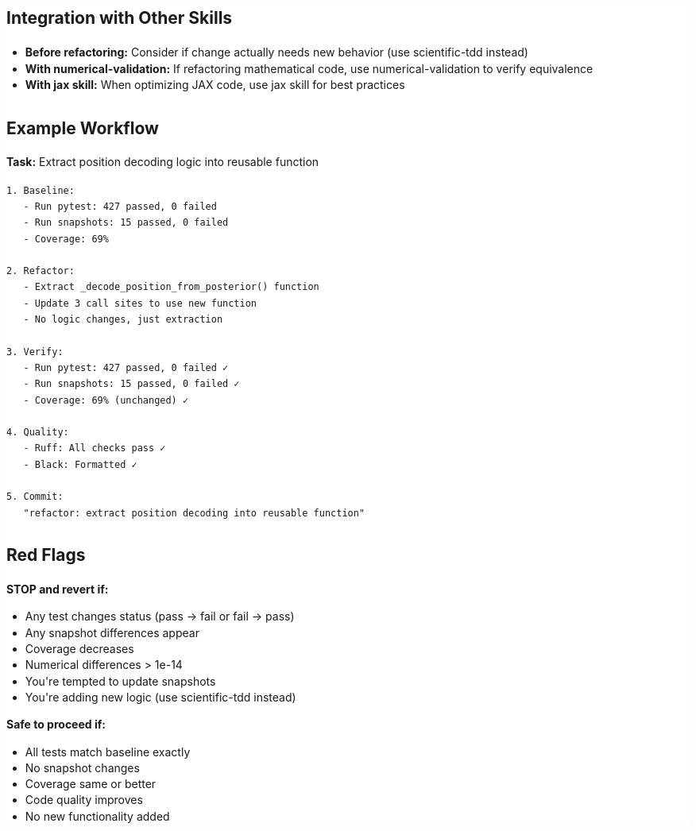 ## Integration with Other Skills

- **Before refactoring:** Consider if change actually needs new behavior (use scientific-tdd instead)
- **With numerical-validation:** If refactoring mathematical code, use numerical-validation to verify equivalence
- **With jax skill:** When optimizing JAX code, use jax skill for best practices

## Example Workflow

**Task:** Extract position decoding logic into reusable function

```
1. Baseline:
   - Run pytest: 427 passed, 0 failed
   - Run snapshots: 15 passed, 0 failed
   - Coverage: 69%

2. Refactor:
   - Extract _decode_position_from_posterior() function
   - Update 3 call sites to use new function
   - No logic changes, just extraction

3. Verify:
   - Run pytest: 427 passed, 0 failed ✓
   - Run snapshots: 15 passed, 0 failed ✓
   - Coverage: 69% (unchanged) ✓

4. Quality:
   - Ruff: All checks pass ✓
   - Black: Formatted ✓

5. Commit:
   "refactor: extract position decoding into reusable function"
```

## Red Flags

**STOP and revert if:**
- Any test changes status (pass → fail or fail → pass)
- Any snapshot differences appear
- Coverage decreases
- Numerical differences > 1e-14
- You're tempted to update snapshots
- You're adding new logic (use scientific-tdd instead)

**Safe to proceed if:**
- All tests match baseline exactly
- No snapshot changes
- Coverage same or better
- Code quality improves
- No new functionality added
